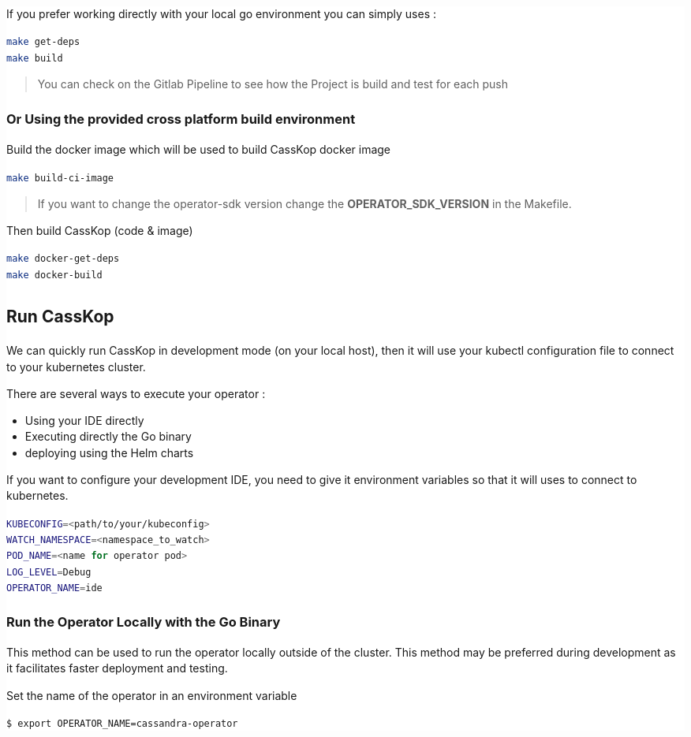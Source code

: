If you prefer working directly with your local go environment you can simply uses :

```sh
make get-deps
make build
```

> You can check on the Gitlab Pipeline to see how the Project is build and test for each push

### Or Using the provided cross platform build environment

Build the docker image which will be used to build CassKop docker image

```sh
make build-ci-image
```

> If you want to change the operator-sdk version change the **OPERATOR_SDK_VERSION** in the Makefile.

Then build CassKop (code & image)

```sh
make docker-get-deps
make docker-build
```

## Run CassKop

We can quickly run CassKop in development mode (on your local host), then it will use your kubectl configuration file to connect to your kubernetes cluster.

There are several ways to execute your operator :

- Using your IDE directly
- Executing directly the Go binary
- deploying using the Helm charts

If you want to configure your development IDE, you need to give it environment variables so that it will uses to connect to kubernetes.

```sh
KUBECONFIG=<path/to/your/kubeconfig>
WATCH_NAMESPACE=<namespace_to_watch>
POD_NAME=<name for operator pod>
LOG_LEVEL=Debug
OPERATOR_NAME=ide
```

### Run the Operator Locally with the Go Binary

This method can be used to run the operator locally outside of the cluster. This method may be preferred during development as it facilitates faster deployment and testing.

Set the name of the operator in an environment variable

```sh
$ export OPERATOR_NAME=cassandra-operator
```
